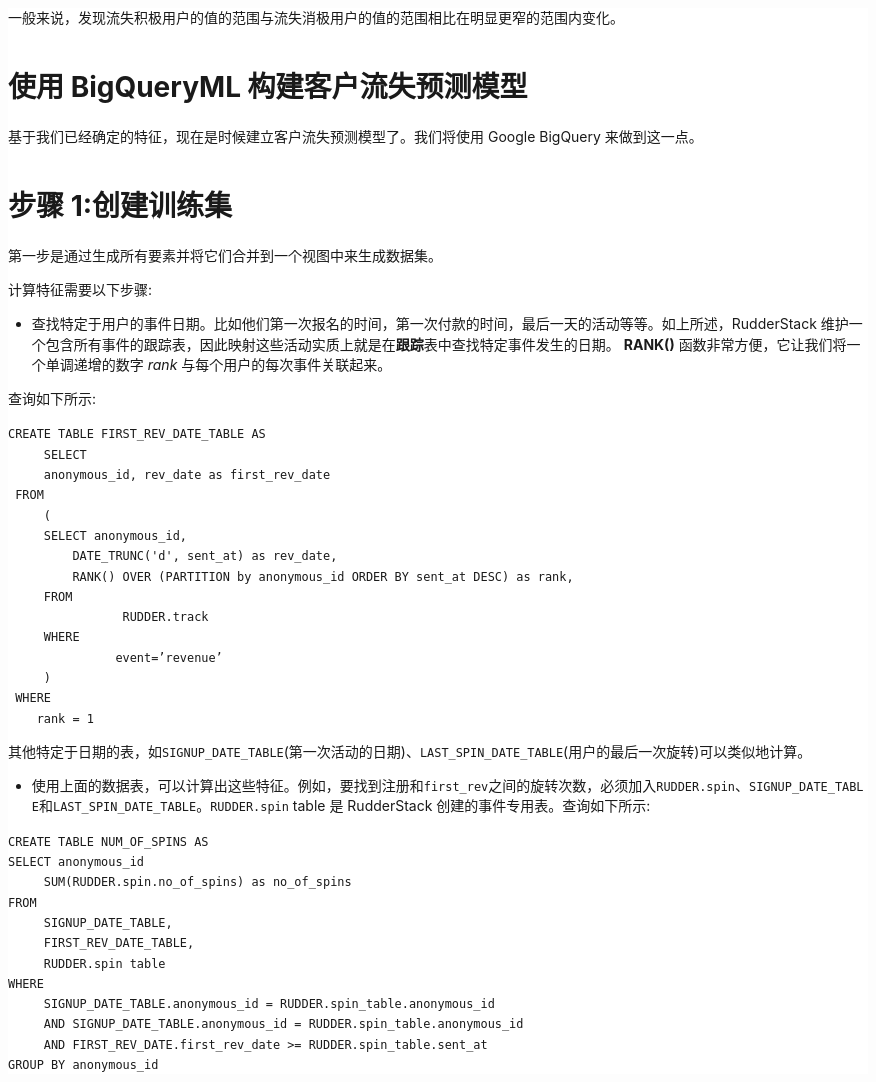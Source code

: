 一般来说，发现流失积极用户的值的范围与流失消极用户的值的范围相比在明显更窄的范围内变化。

# 使用 BigQueryML 构建客户流失预测模型

基于我们已经确定的特征，现在是时候建立客户流失预测模型了。我们将使用 Google BigQuery 来做到这一点。

# 步骤 1:创建训练集

第一步是通过生成所有要素并将它们合并到一个视图中来生成数据集。

计算特征需要以下步骤:

*   查找特定于用户的事件日期。比如他们第一次报名的时间，第一次付款的时间，最后一天的活动等等。如上所述，RudderStack 维护一个包含所有事件的跟踪表，因此映射这些活动实质上就是在**跟踪**表中查找特定事件发生的日期。 **RANK()** 函数非常方便，它让我们将一个单调递增的数字 *rank* 与每个用户的每次事件关联起来。

查询如下所示:

```
CREATE TABLE FIRST_REV_DATE_TABLE AS 
     SELECT
     anonymous_id, rev_date as first_rev_date
 FROM
     ( 
     SELECT anonymous_id,     
         DATE_TRUNC('d', sent_at) as rev_date,
         RANK() OVER (PARTITION by anonymous_id ORDER BY sent_at DESC) as rank,
     FROM
                RUDDER.track
     WHERE
               event=’revenue’         
     )
 WHERE
    rank = 1
```

其他特定于日期的表，如`SIGNUP_DATE_TABLE`(第一次活动的日期)、`LAST_SPIN_DATE_TABLE`(用户的最后一次旋转)可以类似地计算。

*   使用上面的数据表，可以计算出这些特征。例如，要找到注册和`first_rev`之间的旋转次数，必须加入`RUDDER.spin`、`SIGNUP_DATE_TABLE`和`LAST_SPIN_DATE_TABLE`。`RUDDER.spin` table 是 RudderStack 创建的事件专用表。查询如下所示:

```
CREATE TABLE NUM_OF_SPINS AS 
SELECT anonymous_id
     SUM(RUDDER.spin.no_of_spins) as no_of_spins
FROM 
     SIGNUP_DATE_TABLE, 
     FIRST_REV_DATE_TABLE,
     RUDDER.spin table
WHERE
     SIGNUP_DATE_TABLE.anonymous_id = RUDDER.spin_table.anonymous_id
     AND SIGNUP_DATE_TABLE.anonymous_id = RUDDER.spin_table.anonymous_id
     AND FIRST_REV_DATE.first_rev_date >= RUDDER.spin_table.sent_at
GROUP BY anonymous_id
```

